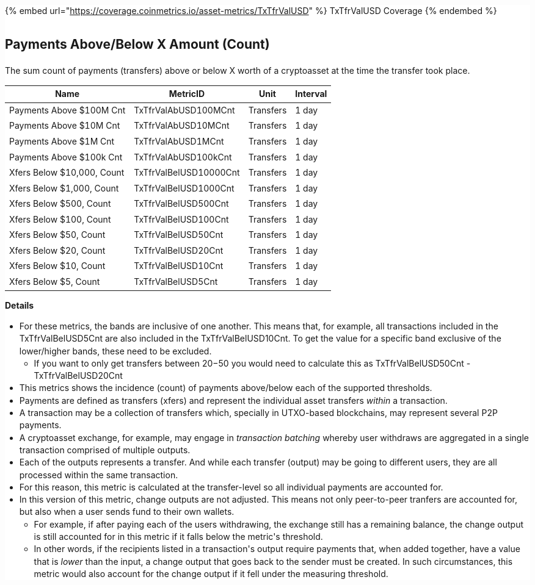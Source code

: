 {% embed url="https://coverage.coinmetrics.io/asset-metrics/TxTfrValUSD" %}
TxTfrValUSD Coverage
{% endembed %}

## Payments Above/Below X Amount (Count) <a href="#txtfrvalcnt" id="txtfrvalcnt"></a>

The sum count of payments (transfers) above or below X worth of a cryptoasset at the time the transfer took place.

| Name                       | MetricID               | Unit      | Interval |
| -------------------------- | ---------------------- | --------- | -------- |
| Payments Above $100M Cnt   | TxTfrValAbUSD100MCnt   | Transfers | 1 day    |
| Payments Above $10M Cnt    | TxTfrValAbUSD10MCnt    | Transfers | 1 day    |
| Payments Above $1M Cnt     | TxTfrValAbUSD1MCnt     | Transfers | 1 day    |
| Payments Above $100k Cnt   | TxTfrValAbUSD100kCnt   | Transfers | 1 day    |
| Xfers Below $10,000, Count | TxTfrValBelUSD10000Cnt | Transfers | 1 day    |
| Xfers Below $1,000, Count  | TxTfrValBelUSD1000Cnt  | Transfers | 1 day    |
| Xfers Below $500, Count    | TxTfrValBelUSD500Cnt   | Transfers | 1 day    |
| Xfers Below $100, Count    | TxTfrValBelUSD100Cnt   | Transfers | 1 day    |
| Xfers Below $50, Count     | TxTfrValBelUSD50Cnt    | Transfers | 1 day    |
| Xfers Below $20, Count     | TxTfrValBelUSD20Cnt    | Transfers | 1 day    |
| Xfers Below $10, Count     | TxTfrValBelUSD10Cnt    | Transfers | 1 day    |
| Xfers Below $5, Count      | TxTfrValBelUSD5Cnt     | Transfers | 1 day    |

**Details**

* For these metrics, the bands are inclusive of one another. This means that, for example, all transactions included in the TxTfrValBelUSD5Cnt are also included in the TxTfrValBelUSD10Cnt. To get the value for a specific band exclusive of the lower/higher bands, these need to be excluded.
  * If you want to only get transfers between $20-$50 you would need to calculate this as TxTfrValBelUSD50Cnt - TxTfrValBelUSD20Cnt
* This metrics shows the incidence (count) of payments above/below each of the supported thresholds.
* Payments are defined as transfers (xfers) and represent the individual asset transfers _within_ a transaction.
* A transaction may be a collection of transfers which, specially in UTXO-based blockchains, may represent several P2P payments.
* A cryptoasset exchange, for example, may engage in _transaction batching_ whereby user withdraws are aggregated in a single transaction comprised of multiple outputs.
* Each of the outputs represents a transfer. And while each transfer (output) may be going to different users, they are all processed within the same transaction.
* For this reason, this metric is calculated at the transfer-level so all individual payments are accounted for.
* In this version of this metric, change outputs are not adjusted. This means not only peer-to-peer tranfers are accounted for, but also when a user sends fund to their own wallets.
  * For example, if after paying each of the users withdrawing, the exchange still has a remaining balance, the change output is still accounted for in this metric if it falls below the metric's threshold.
  * In other words, if the recipients listed in a transaction's output require payments that, when added together, have a value that is _lower_ than the input, a change output that goes back to the sender must be created. In such circumstances, this metric would also account for the change output if it fell under the measuring threshold.
